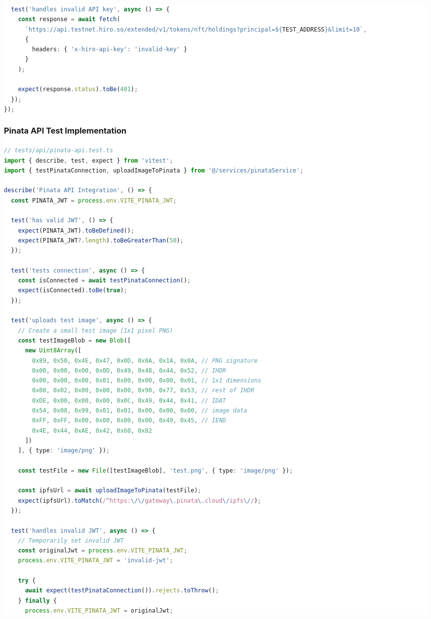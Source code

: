 ```typescript
  test('handles invalid API key', async () => {
    const response = await fetch(
      `https://api.testnet.hiro.so/extended/v1/tokens/nft/holdings?principal=${TEST_ADDRESS}&limit=10`,
      {
        headers: { 'x-hiro-api-key': 'invalid-key' }
      }
    );

    expect(response.status).toBe(401);
  });
});
```

### Pinata API Test Implementation
```typescript
// tests/api/pinata-api.test.ts
import { describe, test, expect } from 'vitest';
import { testPinataConnection, uploadImageToPinata } from '@/services/pinataService';

describe('Pinata API Integration', () => {
  const PINATA_JWT = process.env.VITE_PINATA_JWT;

  test('has valid JWT', () => {
    expect(PINATA_JWT).toBeDefined();
    expect(PINATA_JWT?.length).toBeGreaterThan(50);
  });

  test('tests connection', async () => {
    const isConnected = await testPinataConnection();
    expect(isConnected).toBe(true);
  });

  test('uploads test image', async () => {
    // Create a small test image (1x1 pixel PNG)
    const testImageBlob = new Blob([
      new Uint8Array([
        0x89, 0x50, 0x4E, 0x47, 0x0D, 0x0A, 0x1A, 0x0A, // PNG signature
        0x00, 0x00, 0x00, 0x0D, 0x49, 0x48, 0x44, 0x52, // IHDR
        0x00, 0x00, 0x00, 0x01, 0x00, 0x00, 0x00, 0x01, // 1x1 dimensions
        0x08, 0x02, 0x00, 0x00, 0x00, 0x90, 0x77, 0x53, // rest of IHDR
        0xDE, 0x00, 0x00, 0x00, 0x0C, 0x49, 0x44, 0x41, // IDAT
        0x54, 0x08, 0x99, 0x01, 0x01, 0x00, 0x00, 0x00, // image data
        0xFF, 0xFF, 0x00, 0x00, 0x00, 0x00, 0x49, 0x45, // IEND
        0x4E, 0x44, 0xAE, 0x42, 0x60, 0x82
      ])
    ], { type: 'image/png' });

    const testFile = new File([testImageBlob], 'test.png', { type: 'image/png' });
    
    const ipfsUrl = await uploadImageToPinata(testFile);
    expect(ipfsUrl).toMatch(/^https:\/\/gateway\.pinata\.cloud\/ipfs\//);
  });

  test('handles invalid JWT', async () => {
    // Temporarily set invalid JWT
    const originalJwt = process.env.VITE_PINATA_JWT;
    process.env.VITE_PINATA_JWT = 'invalid-jwt';

    try {
      await expect(testPinataConnection()).rejects.toThrow();
    } finally {
      process.env.VITE_PINATA_JWT = originalJwt;
```